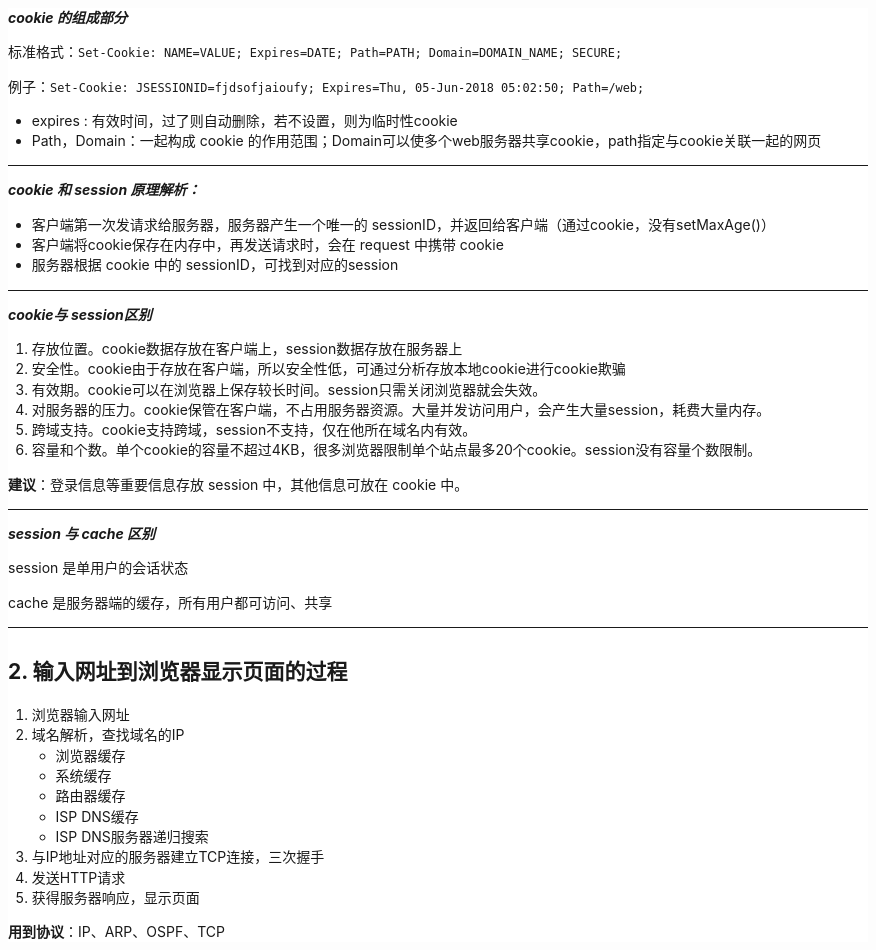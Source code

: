 ***cookie 的组成部分***

标准格式：```Set-Cookie: NAME=VALUE; Expires=DATE; Path=PATH; Domain=DOMAIN_NAME; SECURE;```

例子：```Set-Cookie: JSESSIONID=fjdsofjaioufy; Expires=Thu, 05-Jun-2018 05:02:50; Path=/web;```

- expires : 有效时间，过了则自动删除，若不设置，则为临时性cookie
- Path，Domain：一起构成 cookie 的作用范围；Domain可以使多个web服务器共享cookie，path指定与cookie关联一起的网页

---

***cookie 和 session 原理解析：***

- 客户端第一次发请求给服务器，服务器产生一个唯一的 sessionID，并返回给客户端（通过cookie，没有setMaxAge()）
- 客户端将cookie保存在内存中，再发送请求时，会在 request 中携带 cookie
- 服务器根据 cookie 中的 sessionID，可找到对应的session

---

***cookie与 session区别***

1. 存放位置。cookie数据存放在客户端上，session数据存放在服务器上
2. 安全性。cookie由于存放在客户端，所以安全性低，可通过分析存放本地cookie进行cookie欺骗
3. 有效期。cookie可以在浏览器上保存较长时间。session只需关闭浏览器就会失效。
4. 对服务器的压力。cookie保管在客户端，不占用服务器资源。大量并发访问用户，会产生大量session，耗费大量内存。
5. 跨域支持。cookie支持跨域，session不支持，仅在他所在域名内有效。
6. 容量和个数。单个cookie的容量不超过4KB，很多浏览器限制单个站点最多20个cookie。session没有容量个数限制。

**建议**：登录信息等重要信息存放 session 中，其他信息可放在 cookie 中。

---

***session 与 cache 区别***

session 是单用户的会话状态

cache 是服务器端的缓存，所有用户都可访问、共享

---





## 2. 输入网址到浏览器显示页面的过程

1. 浏览器输入网址
2. 域名解析，查找域名的IP
   - 浏览器缓存
   - 系统缓存
   - 路由器缓存
   - ISP DNS缓存
   - ISP DNS服务器递归搜索 
3. 与IP地址对应的服务器建立TCP连接，三次握手
4. 发送HTTP请求
5. 获得服务器响应，显示页面 



**用到协议**：IP、ARP、OSPF、TCP
